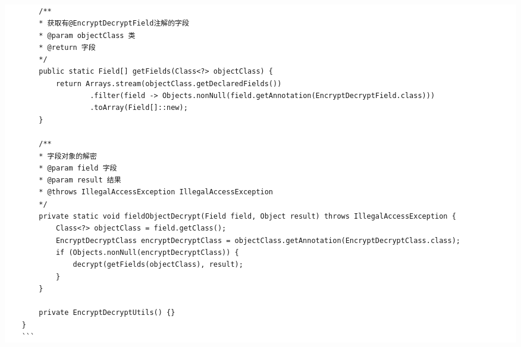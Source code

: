             /**
            * 获取有@EncryptDecryptField注解的字段
            * @param objectClass 类
            * @return 字段
            */
            public static Field[] getFields(Class<?> objectClass) {
                return Arrays.stream(objectClass.getDeclaredFields())
                        .filter(field -> Objects.nonNull(field.getAnnotation(EncryptDecryptField.class)))
                        .toArray(Field[]::new);
            }

            /**
            * 字段对象的解密
            * @param field 字段
            * @param result 结果
            * @throws IllegalAccessException IllegalAccessException
            */
            private static void fieldObjectDecrypt(Field field, Object result) throws IllegalAccessException {
                Class<?> objectClass = field.getClass();
                EncryptDecryptClass encryptDecryptClass = objectClass.getAnnotation(EncryptDecryptClass.class);
                if (Objects.nonNull(encryptDecryptClass)) {
                    decrypt(getFields(objectClass), result);
                }
            }

            private EncryptDecryptUtils() {}
        }
        ```